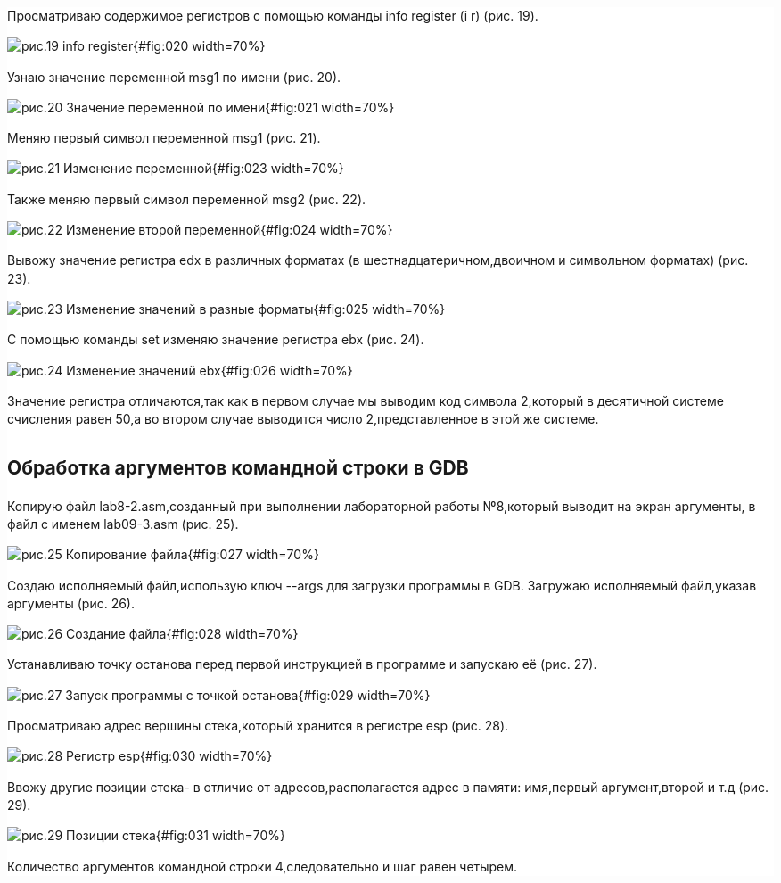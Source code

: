 Просматриваю содержимое регистров с помощью команды info register (i r) (рис. 19).

![рис.19 info register](/home/adsvettsova/Pictures/9-17.png){#fig:020 width=70%}

Узнаю значение переменной msg1 по имени (рис. 20).

![рис.20 Значение переменной по имени](/home/adsvettsova/Pictures/9-18.png){#fig:021 width=70%}

Меняю первый символ переменной msg1 (рис. 21).

![рис.21 Изменение переменной](/home/adsvettsova/Pictures/9-19.png){#fig:023 width=70%}

Также меняю первый символ переменной msg2 (рис. 22).

![рис.22 Изменение второй переменной](/home/adsvettsova/Pictures/9-20.png){#fig:024 width=70%}

Вывожу значение регистра edx в различных форматах (в шестнадцатеричном,двоичном и символьном форматах) (рис. 23).

![рис.23 Изменение значений в разные форматы](/home/adsvettsova/Pictures/9-21.png){#fig:025 width=70%}

С помощью команды set изменяю значение регистра ebx (рис. 24).

![рис.24 Изменение значений ebx](/home/adsvettsova/Pictures/9-22.png){#fig:026 width=70%}

Значение регистра отличаются,так как в первом случае мы выводим код символа 2,который в десятичной системе счисления равен 50,а во втором случае выводится число 2,представленное в этой же системе.

## Обработка аргументов командной строки в GDB

Копирую файл lab8-2.asm,созданный при выполнении лабораторной работы №8,который выводит на экран аргументы, в файл с именем lab09-3.asm (рис. 25).

![рис.25 Копирование файла](/home/adsvettsova/Pictures/9-23.png){#fig:027 width=70%}

Создаю исполняемый файл,использую ключ --args для загрузки программы в GDB. Загружаю исполняемый файл,указав аргументы (рис. 26).

![рис.26 Создание файла](/home/adsvettsova/Pictures/9-24.png){#fig:028 width=70%}

Устанавливаю точку останова перед первой инструкцией в программе и запускаю её (рис. 27).

![рис.27 Запуск программы с точкой останова](/home/adsvettsova/Pictures/9-25.png){#fig:029 width=70%}

Просматриваю адрес вершины стека,который хранится в регистре esp (рис. 28).

![рис.28 Регистр esp](/home/adsvettsova/Pictures/9-26.png){#fig:030 width=70%}

Ввожу другие позиции стека- в отличие от адресов,располагается адрес в памяти: имя,первый аргумент,второй и т.д (рис. 29).

![рис.29 Позиции стека](/home/adsvettsova/Pictures/9-27.png){#fig:031 width=70%}

Количество аргументов командной строки 4,следовательно и шаг равен четырем.
